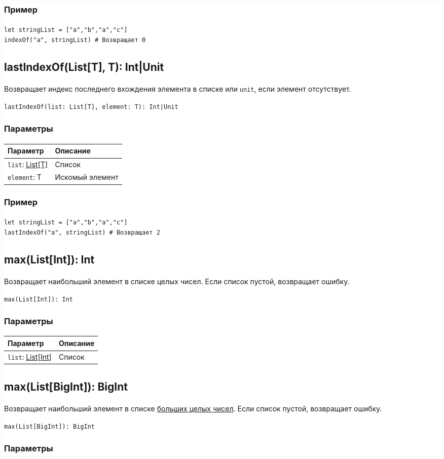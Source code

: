 ### Пример

```ride
let stringList = ["a","b","a","c"]
indexOf("a", stringList) # Возвращает 0
```

## lastIndexOf(List[T], T): Int|Unit

Возвращает индекс последнего вхождения элемента в списке или `unit`, если элемент отсутствует.

``` ride
lastIndexOf(list: List[T], element: T): Int|Unit
```

### Параметры

| Параметр | Описание |
| :--- | :--- |
| `list`: [List[T]](/ru/ride/v5/data-types/list) | Список |
| `element`: T | Искомый элемент |

### Пример

```ride
let stringList = ["a","b","a","c"]
lastIndexOf("a", stringList) # Возвращает 2
```

## max(List[Int]): Int

Возвращает наибольший элемент в списке целых чисел. Если список пустой, возвращает ошибку.

``` ride
max(List[Int]): Int
```

### Параметры

| Параметр | Описание |
| :--- | :--- |
| `list`: [List](/ru/ride/v5/data-types/list)[[Int](/ru/ride/v5/data-types/int)] | Список |

## max(List[BigInt]): BigInt

Возвращает наибольший элемент в списке [больших целых чисел](/ru/ride/v5/data-types/bigint). Если список пустой, возвращает ошибку.

``` ride
max(List[BigInt]): BigInt
```

### Параметры
